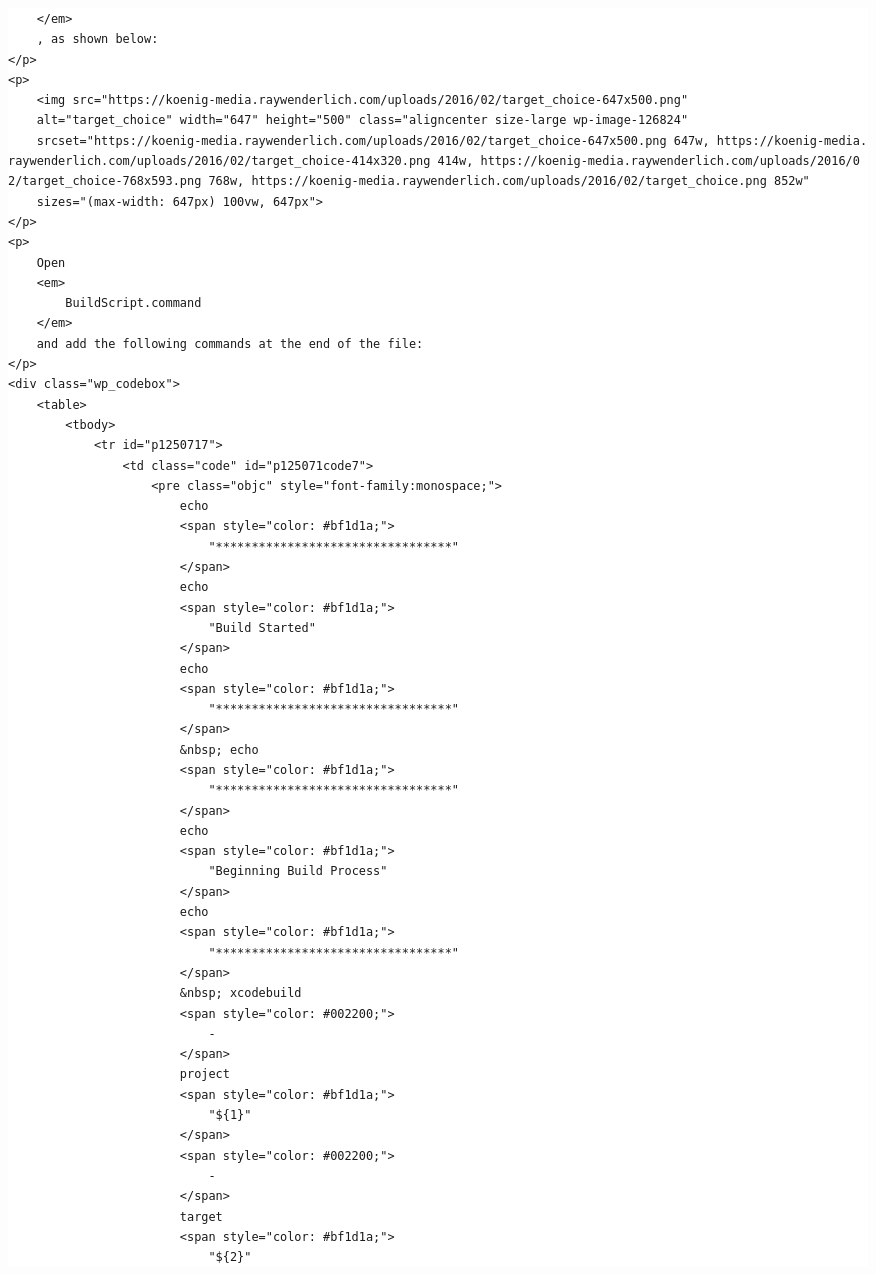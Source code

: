         </em>
        , as shown below:
    </p>
    <p>
        <img src="https://koenig-media.raywenderlich.com/uploads/2016/02/target_choice-647x500.png"
        alt="target_choice" width="647" height="500" class="aligncenter size-large wp-image-126824"
        srcset="https://koenig-media.raywenderlich.com/uploads/2016/02/target_choice-647x500.png 647w, https://koenig-media.raywenderlich.com/uploads/2016/02/target_choice-414x320.png 414w, https://koenig-media.raywenderlich.com/uploads/2016/02/target_choice-768x593.png 768w, https://koenig-media.raywenderlich.com/uploads/2016/02/target_choice.png 852w"
        sizes="(max-width: 647px) 100vw, 647px">
    </p>
    <p>
        Open
        <em>
            BuildScript.command
        </em>
        and add the following commands at the end of the file:
    </p>
    <div class="wp_codebox">
        <table>
            <tbody>
                <tr id="p1250717">
                    <td class="code" id="p125071code7">
                        <pre class="objc" style="font-family:monospace;">
                            echo
                            <span style="color: #bf1d1a;">
                                "*********************************"
                            </span>
                            echo
                            <span style="color: #bf1d1a;">
                                "Build Started"
                            </span>
                            echo
                            <span style="color: #bf1d1a;">
                                "*********************************"
                            </span>
                            &nbsp; echo
                            <span style="color: #bf1d1a;">
                                "*********************************"
                            </span>
                            echo
                            <span style="color: #bf1d1a;">
                                "Beginning Build Process"
                            </span>
                            echo
                            <span style="color: #bf1d1a;">
                                "*********************************"
                            </span>
                            &nbsp; xcodebuild
                            <span style="color: #002200;">
                                -
                            </span>
                            project
                            <span style="color: #bf1d1a;">
                                "${1}"
                            </span>
                            <span style="color: #002200;">
                                -
                            </span>
                            target
                            <span style="color: #bf1d1a;">
                                "${2}"